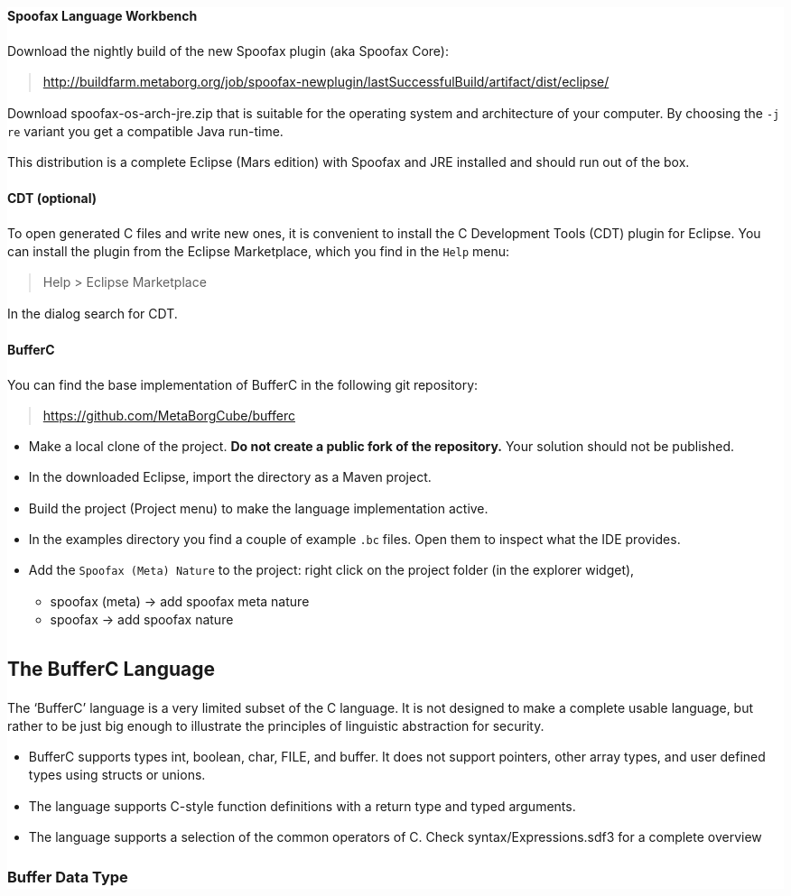 #### Spoofax Language Workbench

Download the nightly build of the new Spoofax plugin (aka Spoofax Core):

> http://buildfarm.metaborg.org/job/spoofax-newplugin/lastSuccessfulBuild/artifact/dist/eclipse/

Download spoofax-os-arch-jre.zip that is suitable for the operating system and architecture of your computer. By choosing the `-jre` variant you get a compatible Java run-time.

This distribution is a complete Eclipse (Mars edition) with Spoofax and JRE installed and should run out of the box. 

#### CDT (optional)

To open generated C files and write new ones, it is convenient to install the C Development Tools (CDT) plugin for Eclipse. You can install the plugin from the Eclipse Marketplace, which you find in the `Help` menu:

> Help > Eclipse Marketplace

In the dialog search for CDT.

#### BufferC

You can find the base implementation of BufferC in the following git repository:

> https://github.com/MetaBorgCube/bufferc

* Make a local clone of the project. __Do not create a public fork of the repository.__ Your solution should not be published.

* In the downloaded Eclipse, import the directory as a Maven project.

* Build the project (Project menu) to make the language implementation active. 

* In the examples directory you find a couple of example `.bc` files. Open them to inspect what the IDE provides.

* Add the `Spoofax (Meta) Nature` to the project: right click on the project folder (in the explorer widget), 
	- spoofax (meta) -> add spoofax meta nature
	- spoofax -> add spoofax nature


## The BufferC Language

The ‘BufferC’ language is a very limited subset of the C language. It is not designed to make a complete usable language, but rather to be just big enough to illustrate the principles of linguistic abstraction for security.

* BufferC supports types int, boolean, char, FILE, and buffer. It does not support pointers, other array types, and user defined types using structs or unions.

* The language supports C-style function definitions with a return type and typed arguments.

* The language supports a selection of the common operators of C. Check syntax/Expressions.sdf3 for a complete overview 

### Buffer Data Type
